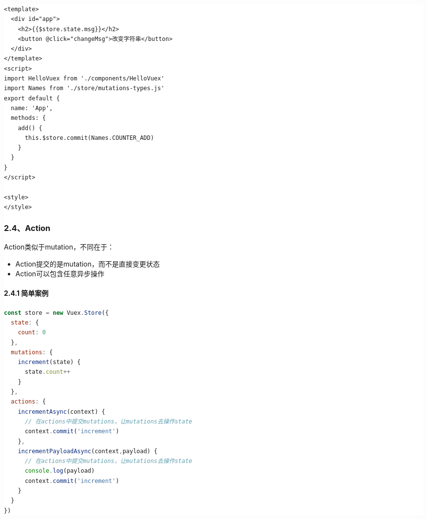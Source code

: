 ```vue
<template>
  <div id="app">
    <h2>{{$store.state.msg}}</h2>
    <button @click="changeMsg">改变字符串</button>
  </div>
</template>
<script>
import HelloVuex from './components/HelloVuex'
import Names from './store/mutations-types.js'
export default {
  name: 'App',
  methods: {
    add() {
      this.$store.commit(Names.COUNTER_ADD)
    }
  }
}
</script>

<style>
</style>
```



### 2.4、Action

Action类似于mutation，不同在于：

- Action提交的是mutation，而不是直接变更状态
- Action可以包含任意异步操作

#### 2.4.1 简单案例

```javascript
const store = new Vuex.Store({
  state: {
    count: 0
  },
  mutations: {
    increment(state) {
      state.count++
    }
  },
  actions: {
    incrementAsync(context) {
      // 在actions中提交mutations，让mutations去操作state
      context.commit('increment')
    },
    incrementPayloadAsync(context,payload) {
      // 在actions中提交mutations，让mutations去操作state
      console.log(payload)
      context.commit('increment')
    }
  }
})
```
